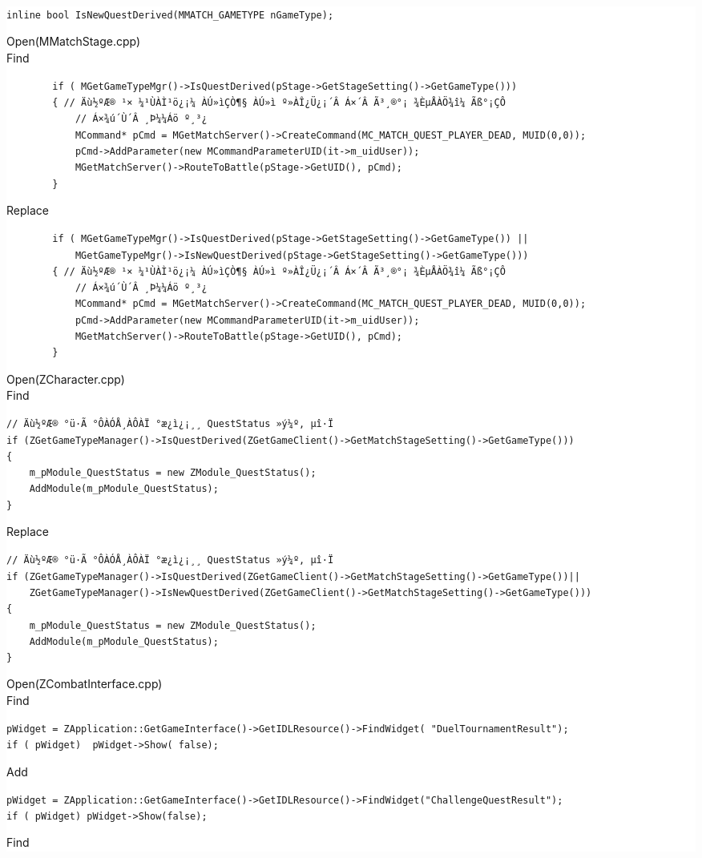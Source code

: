 	inline bool IsNewQuestDerived(MMATCH_GAMETYPE nGameType);

Open(MMatchStage.cpp) <br>
Find <br>

			if ( MGetGameTypeMgr()->IsQuestDerived(pStage->GetStageSetting()->GetGameType()))
			{ // Äù½ºÆ® ¹× ¼­¹ÙÀÌ¹ö¿¡¼­ ÀÚ»ìÇÒ¶§ ÀÚ»ì º»ÀÎ¿Ü¿¡´Â Á×´Â Ã³¸®°¡ ¾ÈµÅÀÖ¾î¼­ Ãß°¡ÇÔ
				// Á×¾ú´Ù´Â ¸Þ¼¼Áö º¸³¿
				MCommand* pCmd = MGetMatchServer()->CreateCommand(MC_MATCH_QUEST_PLAYER_DEAD, MUID(0,0));
				pCmd->AddParameter(new MCommandParameterUID(it->m_uidUser));
				MGetMatchServer()->RouteToBattle(pStage->GetUID(), pCmd);	
			}

Replace <br>

			if ( MGetGameTypeMgr()->IsQuestDerived(pStage->GetStageSetting()->GetGameType()) ||
				MGetGameTypeMgr()->IsNewQuestDerived(pStage->GetStageSetting()->GetGameType()))
			{ // Äù½ºÆ® ¹× ¼­¹ÙÀÌ¹ö¿¡¼­ ÀÚ»ìÇÒ¶§ ÀÚ»ì º»ÀÎ¿Ü¿¡´Â Á×´Â Ã³¸®°¡ ¾ÈµÅÀÖ¾î¼­ Ãß°¡ÇÔ
				// Á×¾ú´Ù´Â ¸Þ¼¼Áö º¸³¿
				MCommand* pCmd = MGetMatchServer()->CreateCommand(MC_MATCH_QUEST_PLAYER_DEAD, MUID(0,0));
				pCmd->AddParameter(new MCommandParameterUID(it->m_uidUser));
				MGetMatchServer()->RouteToBattle(pStage->GetUID(), pCmd);	
			}

Open(ZCharacter.cpp) <br>
Find<br>

	// Äù½ºÆ® °ü·Ã °ÔÀÓÅ¸ÀÔÀÏ °æ¿ì¿¡¸¸ QuestStatus »ý¼º, µî·Ï
	if (ZGetGameTypeManager()->IsQuestDerived(ZGetGameClient()->GetMatchStageSetting()->GetGameType()))
	{
		m_pModule_QuestStatus = new ZModule_QuestStatus();
		AddModule(m_pModule_QuestStatus);
	}

Replace <br>

	// Äù½ºÆ® °ü·Ã °ÔÀÓÅ¸ÀÔÀÏ °æ¿ì¿¡¸¸ QuestStatus »ý¼º, µî·Ï
	if (ZGetGameTypeManager()->IsQuestDerived(ZGetGameClient()->GetMatchStageSetting()->GetGameType())||
		ZGetGameTypeManager()->IsNewQuestDerived(ZGetGameClient()->GetMatchStageSetting()->GetGameType()))
	{
		m_pModule_QuestStatus = new ZModule_QuestStatus();
		AddModule(m_pModule_QuestStatus);
	}

Open(ZCombatInterface.cpp) <br>
Find <br>

	pWidget = ZApplication::GetGameInterface()->GetIDLResource()->FindWidget( "DuelTournamentResult");
	if ( pWidget)  pWidget->Show( false);

Add <br>

	pWidget = ZApplication::GetGameInterface()->GetIDLResource()->FindWidget("ChallengeQuestResult");
	if ( pWidget) pWidget->Show(false);

Find <br>
